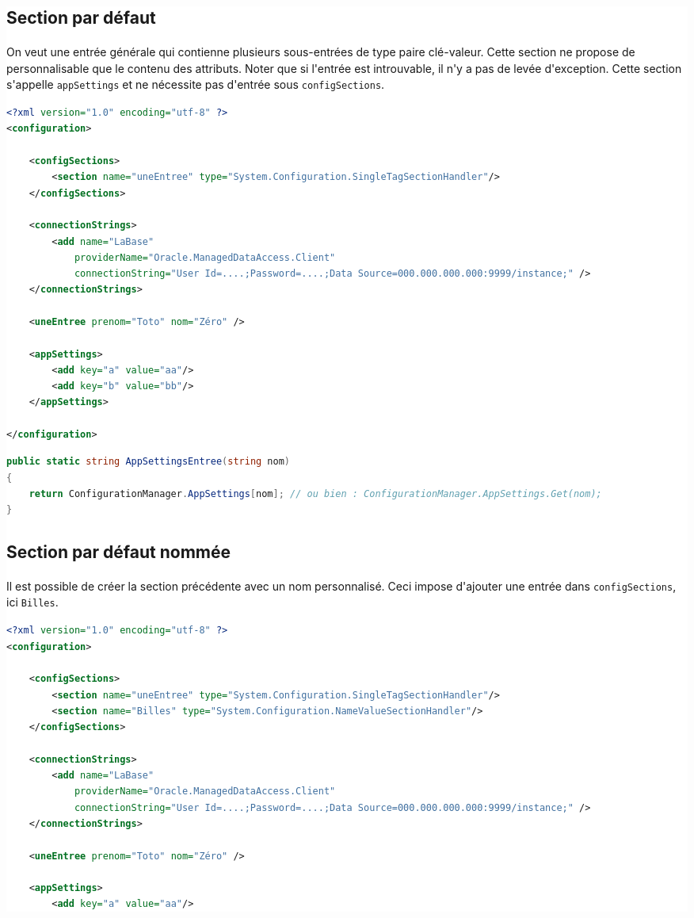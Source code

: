 ## Section par défaut

On veut une entrée générale qui contienne plusieurs sous-entrées de type paire clé-valeur. Cette section ne propose de personnalisable que le contenu des attributs. Noter que si l'entrée est introuvable, il n'y a pas de levée d'exception. Cette section s'appelle `appSettings` et ne nécessite pas d'entrée sous `configSections`.

```XML
<?xml version="1.0" encoding="utf-8" ?>
<configuration>

	<configSections>
		<section name="uneEntree" type="System.Configuration.SingleTagSectionHandler"/>
	</configSections>
	
	<connectionStrings>
		<add name="LaBase"
			providerName="Oracle.ManagedDataAccess.Client"
			connectionString="User Id=....;Password=....;Data Source=000.000.000.000:9999/instance;" />
	</connectionStrings>

	<uneEntree prenom="Toto" nom="Zéro" />

	<appSettings>
		<add key="a" value="aa"/>
		<add key="b" value="bb"/>
	</appSettings>

</configuration>
```

```C#
public static string AppSettingsEntree(string nom)
{
	return ConfigurationManager.AppSettings[nom]; // ou bien : ConfigurationManager.AppSettings.Get(nom);
}
```

## Section par défaut nommée

Il est possible de créer la section précédente avec un nom personnalisé. Ceci impose d'ajouter une entrée dans `configSections`, ici `Billes`.

```XML
<?xml version="1.0" encoding="utf-8" ?>
<configuration>
	
	<configSections>
		<section name="uneEntree" type="System.Configuration.SingleTagSectionHandler"/>
		<section name="Billes" type="System.Configuration.NameValueSectionHandler"/>
	</configSections>
	
	<connectionStrings>
		<add name="LaBase"
			providerName="Oracle.ManagedDataAccess.Client"
			connectionString="User Id=....;Password=....;Data Source=000.000.000.000:9999/instance;" />
	</connectionStrings>
	
	<uneEntree prenom="Toto" nom="Zéro" />
	
	<appSettings>
		<add key="a" value="aa"/>
```